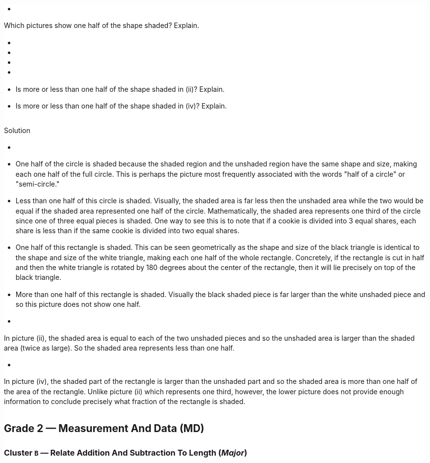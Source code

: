 -

Which pictures show one half of the shape shaded? Explain.

-

-

-

-

- Is more or less than one half of the shape shaded in (ii)? Explain.

- Is more or less than one half of the shape shaded in (iv)? Explain.

##
Solution

-

- One half of the circle is shaded because the shaded region and the unshaded region have the same shape and size, making each one half of the full circle. This is perhaps the picture most frequently associated with the words "half of a circle" or "semi-circle."

- Less than one half of this circle is shaded. Visually, the shaded area is far less then the unshaded area while the two would be equal if the shaded area represented one half of the circle. Mathematically, the shaded area represents one third of the circle since one of three equal pieces is shaded. One way to see this is to note that if a cookie is divided into 3 equal shares, each share is less than if the same cookie is divided into two equal shares.

- One half of this rectangle is shaded. This can be seen geometrically as the shape and size of the black triangle is identical to the shape and size of the white triangle, making each one half of the whole rectangle. Concretely, if the rectangle is cut in half and then the white triangle is rotated by $180$ degrees about the center of the rectangle, then it will lie precisely on top of the black triangle.

- More than one half of this rectangle is shaded. Visually the black shaded piece is far larger than the white unshaded piece and so this picture does not show one half.

-

In picture (ii), the shaded area is equal to each of the two unshaded pieces and so the unshaded area is larger than the shaded area (twice as large). So the shaded area represents less than one half.

-

In picture (iv), the shaded part of the rectangle is larger than the unshaded part and so the shaded area is more than one half of the area of the rectangle. Unlike picture (ii) which represents one third, however, the lower picture does not provide enough information to conclude precisely what fraction of the rectangle is shaded.



## Grade 2 — Measurement And Data (MD)

### Cluster `B` — Relate Addition And Subtraction To Length (*Major*)
